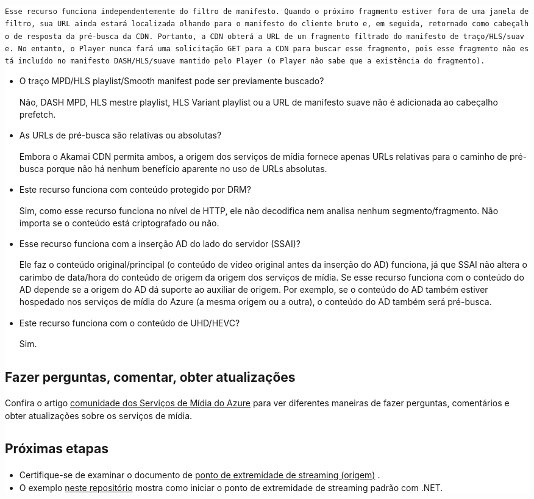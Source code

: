     Esse recurso funciona independentemente do filtro de manifesto. Quando o próximo fragmento estiver fora de uma janela de filtro, sua URL ainda estará localizada olhando para o manifesto do cliente bruto e, em seguida, retornado como cabeçalho de resposta da pré-busca da CDN. Portanto, a CDN obterá a URL de um fragmento filtrado do manifesto de traço/HLS/suave. No entanto, o Player nunca fará uma solicitação GET para a CDN para buscar esse fragmento, pois esse fragmento não está incluído no manifesto DASH/HLS/suave mantido pelo Player (o Player não sabe que a existência do fragmento).

* O traço MPD/HLS playlist/Smooth manifest pode ser previamente buscado?

    Não, DASH MPD, HLS mestre playlist, HLS Variant playlist ou a URL de manifesto suave não é adicionada ao cabeçalho prefetch.

* As URLs de pré-busca são relativas ou absolutas?

    Embora o Akamai CDN permita ambos, a origem dos serviços de mídia fornece apenas URLs relativas para o caminho de pré-busca porque não há nenhum benefício aparente no uso de URLs absolutas.

* Este recurso funciona com conteúdo protegido por DRM?

    Sim, como esse recurso funciona no nível de HTTP, ele não decodifica nem analisa nenhum segmento/fragmento. Não importa se o conteúdo está criptografado ou não.

* Esse recurso funciona com a inserção AD do lado do servidor (SSAI)?
    
    Ele faz o conteúdo original/principal (o conteúdo de vídeo original antes da inserção do AD) funciona, já que SSAI não altera o carimbo de data/hora do conteúdo de origem da origem dos serviços de mídia. Se esse recurso funciona com o conteúdo do AD depende se a origem do AD dá suporte ao auxiliar de origem. Por exemplo, se o conteúdo do AD também estiver hospedado nos serviços de mídia do Azure (a mesma origem ou a outra), o conteúdo do AD também será pré-busca.

* Este recurso funciona com o conteúdo de UHD/HEVC?

    Sim.

## <a name="ask-questions-give-feedback-get-updates"></a>Fazer perguntas, comentar, obter atualizações

Confira o artigo [comunidade dos Serviços de Mídia do Azure](media-services-community.md) para ver diferentes maneiras de fazer perguntas, comentários e obter atualizações sobre os serviços de mídia.

## <a name="next-steps"></a>Próximas etapas

* Certifique-se de examinar o documento de [ponto de extremidade de streaming (origem)](streaming-endpoint-concept.md) .
* O exemplo [neste repositório](https://github.com/Azure-Samples/media-services-v3-dotnet-quickstarts/blob/master/AMSV3Quickstarts/EncodeAndStreamFiles/Program.cs) mostra como iniciar o ponto de extremidade de streaming padrão com .NET.

